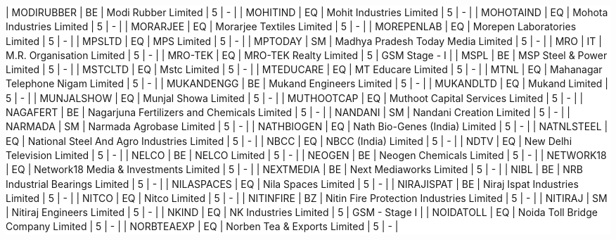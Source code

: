 | MODIRUBBER | BE | Modi Rubber Limited | 5 | - |
| MOHITIND | EQ | Mohit Industries Limited | 5 | - |
| MOHOTAIND | EQ | Mohota Industries Limited | 5 | - |
| MORARJEE | EQ | Morarjee Textiles Limited | 5 | - |
| MOREPENLAB | EQ | Morepen Laboratories Limited | 5 | - |
| MPSLTD | EQ | MPS Limited | 5 | - |
| MPTODAY | SM | Madhya Pradesh Today Media Limited | 5 | - |
| MRO | IT | M.R. Organisation Limited | 5 | - |
| MRO-TEK | EQ | MRO-TEK Realty Limited | 5 | GSM Stage - I |
| MSPL | BE | MSP Steel & Power Limited | 5 | - |
| MSTCLTD | EQ | Mstc Limited | 5 | - |
| MTEDUCARE | EQ | MT Educare Limited | 5 | - |
| MTNL | EQ | Mahanagar Telephone Nigam Limited | 5 | - |
| MUKANDENGG | BE | Mukand Engineers Limited | 5 | - |
| MUKANDLTD | EQ | Mukand Limited | 5 | - |
| MUNJALSHOW | EQ | Munjal Showa Limited | 5 | - |
| MUTHOOTCAP | EQ | Muthoot Capital Services Limited | 5 | - |
| NAGAFERT | BE | Nagarjuna Fertilizers and Chemicals Limited | 5 | - |
| NANDANI | SM | Nandani Creation Limited | 5 | - |
| NARMADA | SM | Narmada Agrobase Limited | 5 | - |
| NATHBIOGEN | EQ | Nath Bio-Genes (India) Limited | 5 | - |
| NATNLSTEEL | EQ | National Steel And Agro Industries Limited | 5 | - |
| NBCC | EQ | NBCC (India) Limited | 5 | - |
| NDTV | EQ | New Delhi Television Limited | 5 | - |
| NELCO | BE | NELCO Limited | 5 | - |
| NEOGEN | BE | Neogen Chemicals Limited | 5 | - |
| NETWORK18 | EQ | Network18 Media & Investments Limited | 5 | - |
| NEXTMEDIA | BE | Next Mediaworks Limited | 5 | - |
| NIBL | BE | NRB Industrial Bearings Limited | 5 | - |
| NILASPACES | EQ | Nila Spaces Limited | 5 | - |
| NIRAJISPAT | BE | Niraj Ispat Industries Limited | 5 | - |
| NITCO | EQ | Nitco Limited | 5 | - |
| NITINFIRE | BZ | Nitin Fire Protection Industries Limited | 5 | - |
| NITIRAJ | SM | Nitiraj Engineers Limited | 5 | - |
| NKIND | EQ | NK Industries Limited | 5 | GSM - Stage I |
| NOIDATOLL | EQ | Noida Toll Bridge Company Limited | 5 | - |
| NORBTEAEXP | EQ | Norben Tea & Exports Limited | 5 | - |